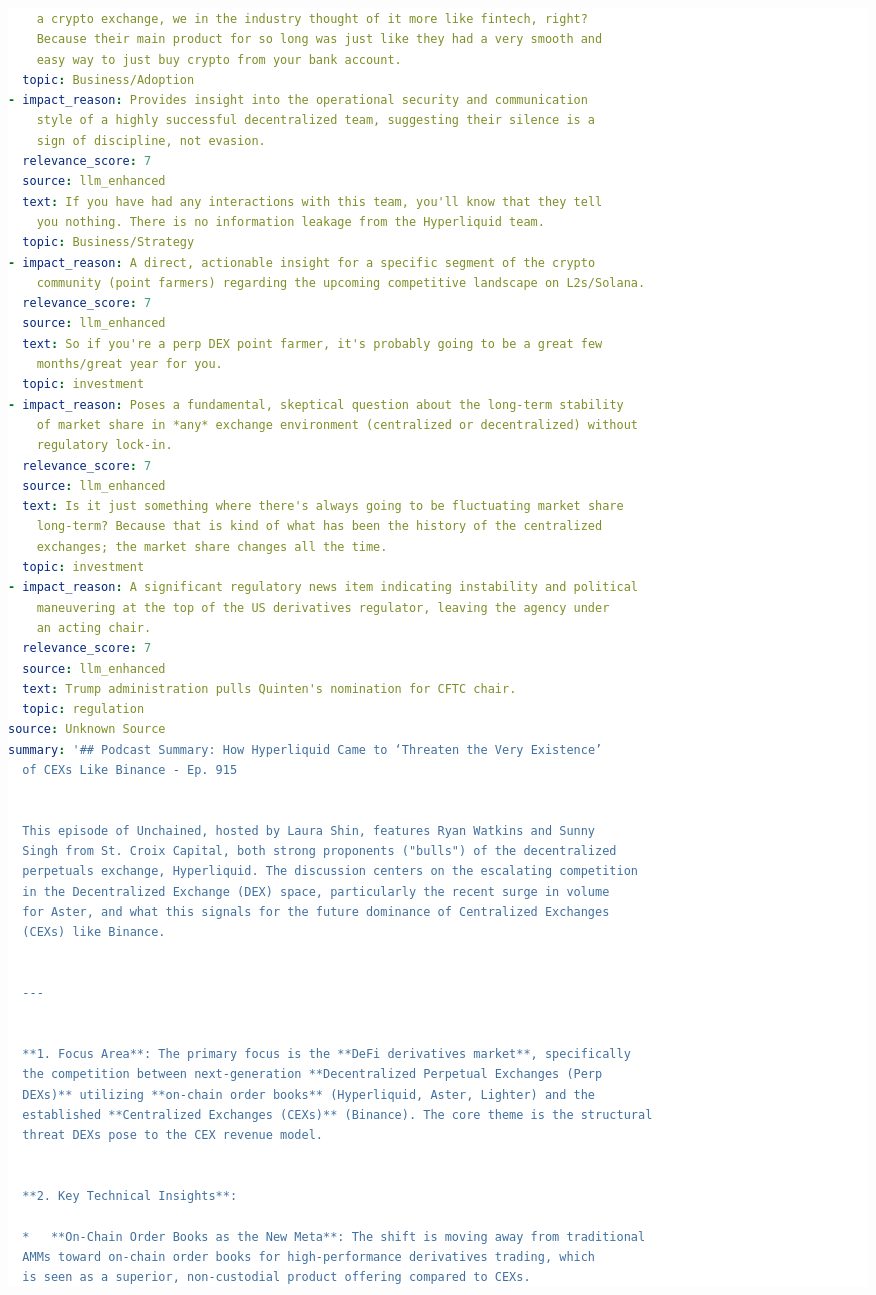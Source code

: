 ```yaml
    a crypto exchange, we in the industry thought of it more like fintech, right?
    Because their main product for so long was just like they had a very smooth and
    easy way to just buy crypto from your bank account.
  topic: Business/Adoption
- impact_reason: Provides insight into the operational security and communication
    style of a highly successful decentralized team, suggesting their silence is a
    sign of discipline, not evasion.
  relevance_score: 7
  source: llm_enhanced
  text: If you have had any interactions with this team, you'll know that they tell
    you nothing. There is no information leakage from the Hyperliquid team.
  topic: Business/Strategy
- impact_reason: A direct, actionable insight for a specific segment of the crypto
    community (point farmers) regarding the upcoming competitive landscape on L2s/Solana.
  relevance_score: 7
  source: llm_enhanced
  text: So if you're a perp DEX point farmer, it's probably going to be a great few
    months/great year for you.
  topic: investment
- impact_reason: Poses a fundamental, skeptical question about the long-term stability
    of market share in *any* exchange environment (centralized or decentralized) without
    regulatory lock-in.
  relevance_score: 7
  source: llm_enhanced
  text: Is it just something where there's always going to be fluctuating market share
    long-term? Because that is kind of what has been the history of the centralized
    exchanges; the market share changes all the time.
  topic: investment
- impact_reason: A significant regulatory news item indicating instability and political
    maneuvering at the top of the US derivatives regulator, leaving the agency under
    an acting chair.
  relevance_score: 7
  source: llm_enhanced
  text: Trump administration pulls Quinten's nomination for CFTC chair.
  topic: regulation
source: Unknown Source
summary: '## Podcast Summary: How Hyperliquid Came to ‘Threaten the Very Existence’
  of CEXs Like Binance - Ep. 915


  This episode of Unchained, hosted by Laura Shin, features Ryan Watkins and Sunny
  Singh from St. Croix Capital, both strong proponents ("bulls") of the decentralized
  perpetuals exchange, Hyperliquid. The discussion centers on the escalating competition
  in the Decentralized Exchange (DEX) space, particularly the recent surge in volume
  for Aster, and what this signals for the future dominance of Centralized Exchanges
  (CEXs) like Binance.


  ---


  **1. Focus Area**: The primary focus is the **DeFi derivatives market**, specifically
  the competition between next-generation **Decentralized Perpetual Exchanges (Perp
  DEXs)** utilizing **on-chain order books** (Hyperliquid, Aster, Lighter) and the
  established **Centralized Exchanges (CEXs)** (Binance). The core theme is the structural
  threat DEXs pose to the CEX revenue model.


  **2. Key Technical Insights**:

  *   **On-Chain Order Books as the New Meta**: The shift is moving away from traditional
  AMMs toward on-chain order books for high-performance derivatives trading, which
  is seen as a superior, non-custodial product offering compared to CEXs.
```